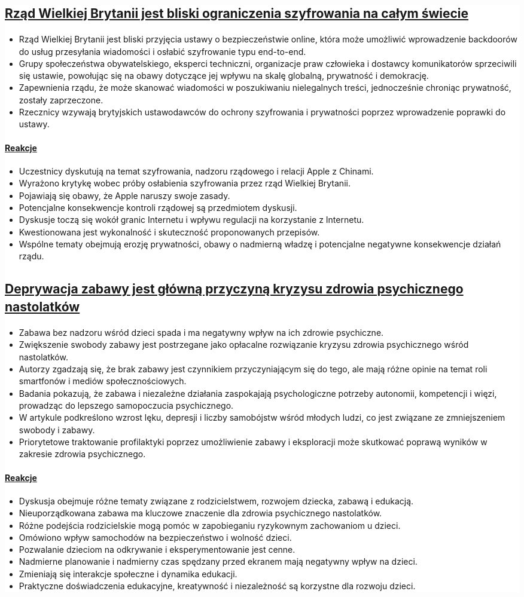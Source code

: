 ## [Rząd Wielkiej Brytanii jest bliski ograniczenia szyfrowania na całym świecie](https://www.eff.org/deeplinks/2023/07/uk-government-very-close-eroding-encryption-worldwide)

- Rząd Wielkiej Brytanii jest bliski przyjęcia ustawy o bezpieczeństwie online, która może umożliwić wprowadzenie backdoorów do usług przesyłania wiadomości i osłabić szyfrowanie typu end-to-end.
- Grupy społeczeństwa obywatelskiego, eksperci techniczni, organizacje praw człowieka i dostawcy komunikatorów sprzeciwili się ustawie, powołując się na obawy dotyczące jej wpływu na skalę globalną, prywatność i demokrację.
- Zapewnienia rządu, że może skanować wiadomości w poszukiwaniu nielegalnych treści, jednocześnie chroniąc prywatność, zostały zaprzeczone.
- Rzecznicy wzywają brytyjskich ustawodawców do ochrony szyfrowania i prywatności poprzez wprowadzenie poprawki do ustawy.

#### [Reakcje](https://news.ycombinator.com/item?id=36913268)

- Uczestnicy dyskutują na temat szyfrowania, nadzoru rządowego i relacji Apple z Chinami.
- Wyrażono krytykę wobec próby osłabienia szyfrowania przez rząd Wielkiej Brytanii.
- Pojawiają się obawy, że Apple naruszy swoje zasady.
- Potencjalne konsekwencje kontroli rządowej są przedmiotem dyskusji.
- Dyskusje toczą się wokół granic Internetu i wpływu regulacji na korzystanie z Internetu.
- Kwestionowana jest wykonalność i skuteczność proponowanych przepisów.
- Wspólne tematy obejmują erozję prywatności, obawy o nadmierną władzę i potencjalne negatywne konsekwencje działań rządu.

## [Deprywacja zabawy jest główną przyczyną kryzysu zdrowia psychicznego nastolatków](https://jonathanhaidt.substack.com/p/the-play-deficit)

- Zabawa bez nadzoru wśród dzieci spada i ma negatywny wpływ na ich zdrowie psychiczne.
- Zwiększenie swobody zabawy jest postrzegane jako opłacalne rozwiązanie kryzysu zdrowia psychicznego wśród nastolatków.
- Autorzy zgadzają się, że brak zabawy jest czynnikiem przyczyniającym się do tego, ale mają różne opinie na temat roli smartfonów i mediów społecznościowych.
- Badania pokazują, że zabawa i niezależne działania zaspokajają psychologiczne potrzeby autonomii, kompetencji i więzi, prowadząc do lepszego samopoczucia psychicznego.
- W artykule podkreślono wzrost lęku, depresji i liczby samobójstw wśród młodych ludzi, co jest związane ze zmniejszeniem swobody i zabawy.
- Priorytetowe traktowanie profilaktyki poprzez umożliwienie zabawy i eksploracji może skutkować poprawą wyników w zakresie zdrowia psychicznego.

#### [Reakcje](https://news.ycombinator.com/item?id=36910256)

- Dyskusja obejmuje różne tematy związane z rodzicielstwem, rozwojem dziecka, zabawą i edukacją.
- Nieuporządkowana zabawa ma kluczowe znaczenie dla zdrowia psychicznego nastolatków.
- Różne podejścia rodzicielskie mogą pomóc w zapobieganiu ryzykownym zachowaniom u dzieci.
- Omówiono wpływ samochodów na bezpieczeństwo i wolność dzieci.
- Pozwalanie dzieciom na odkrywanie i eksperymentowanie jest cenne.
- Nadmierne planowanie i nadmierny czas spędzany przed ekranem mają negatywny wpływ na dzieci.
- Zmieniają się interakcje społeczne i dynamika edukacji.
- Praktyczne doświadczenia edukacyjne, kreatywność i niezależność są korzystne dla rozwoju dzieci.
